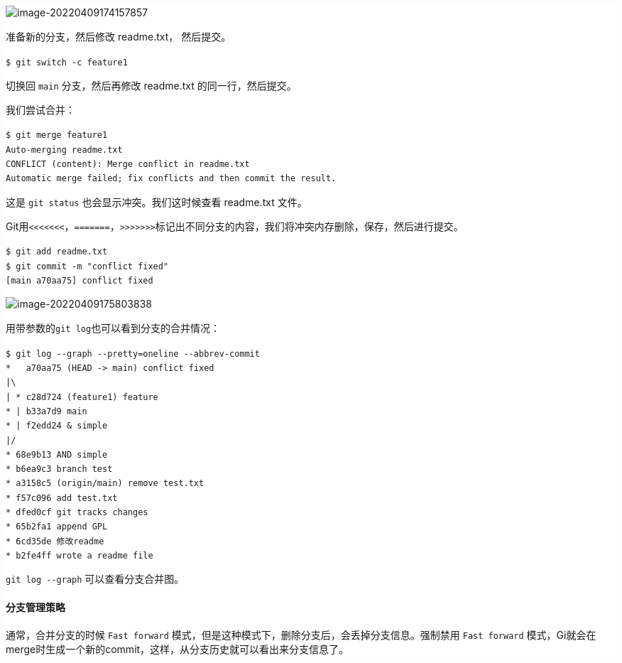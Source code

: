 ![image-20220409174157857](https://raw.githubusercontent.com/zhiqiang00/Picbed/main/blog-images/2022/04/09/2cdaa5944c1f6ef607b5f3ceaa7f5051-image-20220409174157857-0c0f99.png)

准备新的分支，然后修改 readme.txt， 然后提交。

```
$ git switch -c feature1
```

切换回 `main` 分支，然后再修改 readme.txt 的同一行，然后提交。

我们尝试合并：

```
$ git merge feature1
Auto-merging readme.txt
CONFLICT (content): Merge conflict in readme.txt
Automatic merge failed; fix conflicts and then commit the result.
```

这是 `git status` 也会显示冲突。我们这时候查看 readme.txt 文件。

Git用`<<<<<<<`，`=======`，`>>>>>>>`标记出不同分支的内容，我们将冲突内存删除，保存，然后进行提交。

```
$ git add readme.txt
$ git commit -m "conflict fixed"
[main a70aa75] conflict fixed
```

![image-20220409175803838](https://raw.githubusercontent.com/zhiqiang00/Picbed/main/blog-images/2022/04/09/41b0754703d0269c70a5f30bce8e9e34-image-20220409175803838-68a1db.png)

用带参数的`git log`也可以看到分支的合并情况：

```
$ git log --graph --pretty=oneline --abbrev-commit
*   a70aa75 (HEAD -> main) conflict fixed
|\
| * c28d724 (feature1) feature
* | b33a7d9 main
* | f2edd24 & simple
|/
* 68e9b13 AND simple
* b6ea9c3 branch test
* a3158c5 (origin/main) remove test.txt
* f57c096 add test.txt
* dfed0cf git tracks changes
* 65b2fa1 append GPL
* 6cd35de 修改readme
* b2fe4ff wrote a readme file
```

`git log --graph` 可以查看分支合并图。



#### 分支管理策略

通常，合并分支的时候 `Fast forward` 模式，但是这种模式下，删除分支后，会丢掉分支信息。强制禁用 `Fast forward` 模式，Gi就会在merge时生成一个新的commit，这样，从分支历史就可以看出来分支信息了。
